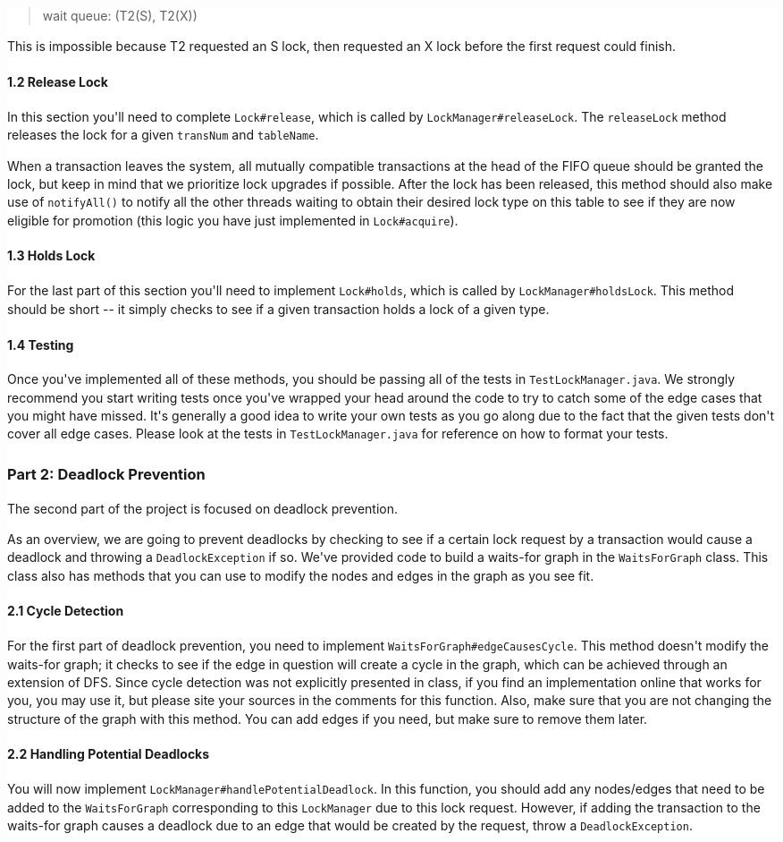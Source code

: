 > wait queue: (T2(S), T2(X))

This is impossible because T2 requested an S lock, then requested an X lock before the first request could finish.

#### 1.2 Release Lock

In this section you'll need to complete `Lock#release`, which is called by `LockManager#releaseLock`. The `releaseLock` method releases the lock for a given `transNum` and `tableName`.

When a transaction leaves the system, all mutually compatible transactions at the head of the FIFO queue should be granted the lock, but keep in mind that we prioritize lock upgrades if possible. After the lock has been released, this method should also make use of `notifyAll()` to notify all the other threads waiting to obtain their desired lock type on this table to see if they are now eligible for promotion (this logic you have just implemented in `Lock#acquire`).

#### 1.3 Holds Lock

For the last part of this section you'll need to implement `Lock#holds`, which is called by `LockManager#holdsLock`. This method should be short -- it simply checks to see if a given transaction holds a lock of a given type.

#### 1.4 Testing

Once you've implemented all of these methods, you should be passing all of the tests in `TestLockManager.java`. We strongly recommend you start writing tests once you've wrapped your head around the code to try to catch some of the edge cases that you might have missed. It's generally a good idea to write your own tests as you go along due to the fact that the given tests don't cover all edge cases. Please look at the tests in `TestLockManager.java` for reference on how to format your tests.

### Part 2: Deadlock Prevention

The second part of the project is focused on deadlock prevention.

As an overview, we are going to prevent deadlocks by checking to see if a certain lock request by a transaction would cause a deadlock and throwing a `DeadlockException` if so. We've provided code to build a waits-for graph in the `WaitsForGraph` class. This class also has methods that you can use to modify the nodes and edges in the graph as you see fit.

#### 2.1 Cycle Detection

For the first part of deadlock prevention, you need to implement `WaitsForGraph#edgeCausesCycle`. This method doesn't modify the waits-for graph; it checks to see if the edge in question will create a cycle in the graph, which can be achieved through an extension of DFS. Since cycle detection was not explicitly presented in class, if you find an implementation online that works for you, you may use it, but please site your sources in the comments for this function. Also, make sure that you are not changing the structure of the graph with this method. You can add edges if you need, but make sure to remove them later.

#### 2.2 Handling Potential Deadlocks

You will now implement `LockManager#handlePotentialDeadlock`. In this function, you should add any nodes/edges that need to be added to the `WaitsForGraph` corresponding to this `LockManager` due to this lock request. However, if adding the transaction to the waits-for graph causes a deadlock due to an edge that would be created by the request, throw a `DeadlockException`.
